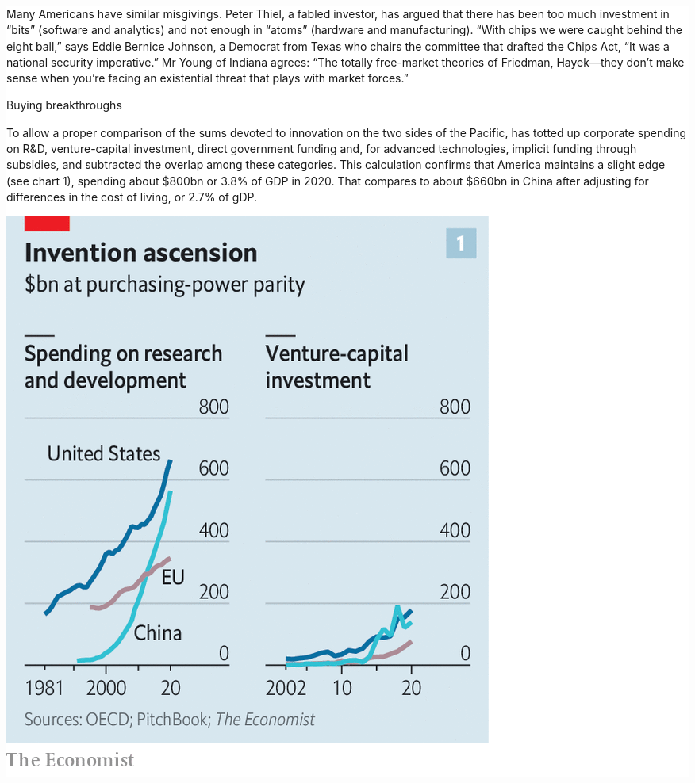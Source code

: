 Many Americans have similar misgivings. Peter Thiel, a fabled investor, has argued that there has been too much investment in “bits” (software and analytics) and not enough in “atoms” (hardware and manufacturing). “With chips we were caught behind the eight ball,” says Eddie Bernice Johnson, a Democrat from Texas who chairs the committee that drafted the Chips Act, “It was a national security imperative.” Mr Young of Indiana agrees: “The totally free-market theories of Friedman, Hayek—they don’t make sense when you’re facing an existential threat that plays with market forces.”

Buying breakthroughs

To allow a proper comparison of the sums devoted to innovation on the two sides of the Pacific,  has totted up corporate spending on R&amp;D, venture-capital investment, direct government funding and, for advanced technologies, implicit funding through subsidies, and subtracted the overlap among these categories. This calculation confirms that America maintains a slight edge (see chart 1), spending about $800bn or 3.8% of GDP in 2020. That compares to about $660bn in China after adjusting for differences in the cost of living, or 2.7% of gDP.

![image](images/20221015_FBC310.png) 
